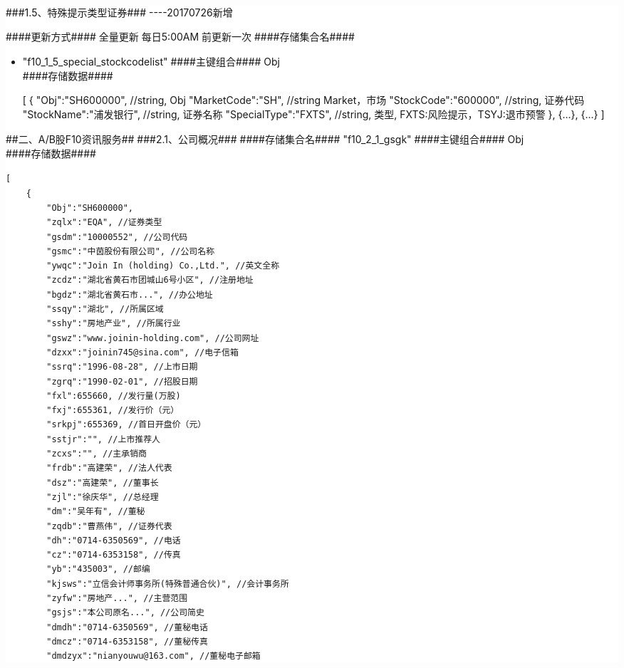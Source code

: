 ###1.5、特殊提示类型证券###
    ----20170726新增

####更新方式####
全量更新  每日5:00AM 前更新一次
####存储集合名####
- "f10_1_5_special_stockcodelist"
####主键组合####
Obj  
####存储数据####

    [
        {
            "Obj":"SH600000",		   //string, Obj
			"MarketCode":"SH",		   //string  Market，市场
			"StockCode":"600000",      //string, 证券代码
			"StockName":"浦发银行",     //string, 证券名称
			"SpecialType":"FXTS",       //string, 类型, FXTS:风险提示，TSYJ:退市预警
        },
        {...},
        {...}
    ]

##二、A/B股F10资讯服务##
###2.1、公司概况###
####存储集合名####
"f10_2_1_gsgk"
####主键组合####
Obj  
####存储数据####

	[
        {
            "Obj":"SH600000",
            "zqlx":"EQA", //证券类型
            "gsdm":"10000552", //公司代码
            "gsmc":"中茵股份有限公司", //公司名称
            "ywqc":"Join In (holding) Co.,Ltd.", //英文全称
            "zcdz":"湖北省黄石市团城山6号小区", //注册地址
            "bgdz":"湖北省黄石市...", //办公地址
            "ssqy":"湖北", //所属区域
            "sshy":"房地产业", //所属行业
            "gswz":"www.joinin-holding.com", //公司网址
            "dzxx":"joinin745@sina.com", //电子信箱
            "ssrq":"1996-08-28", //上市日期
            "zgrq":"1990-02-01", //招股日期
            "fxl":655660, //发行量(万股)
            "fxj":655361, //发行价（元）
            "srkpj":655369, //首日开盘价（元）
            "sstjr":"", //上市推荐人
            "zcxs":"", //主承销商
            "frdb":"高建荣", //法人代表
            "dsz":"高建荣", //董事长
            "zjl":"徐庆华", //总经理
            "dm":"吴年有", //董秘
            "zqdb":"曹燕伟", //证券代表
            "dh":"0714-6350569", //电话
            "cz":"0714-6353158", //传真
            "yb":"435003", //邮编
            "kjsws":"立信会计师事务所(特殊普通合伙)", //会计事务所
            "zyfw":"房地产...", //主营范围
            "gsjs":"本公司原名...", //公司简史
            "dmdh":"0714-6350569", //董秘电话
            "dmcz":"0714-6353158", //董秘传真
            "dmdzyx":"nianyouwu@163.com", //董秘电子邮箱